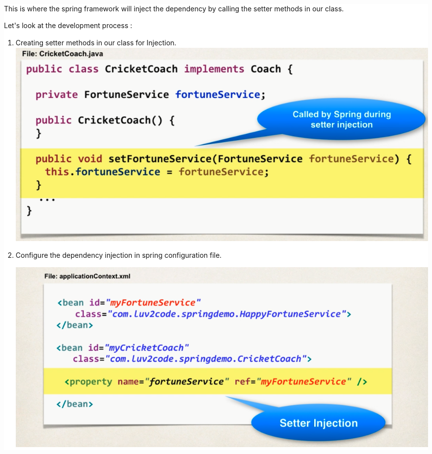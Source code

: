 This is where the spring framework will inject the dependency by calling the setter methods in our class.

Let's look at the development process : 

1. Creating setter methods in our class for Injection.
   ![](ch_3_11.png)

2. Configure the dependency injection in spring configuration file.

   ![](ch_3_12.png)
